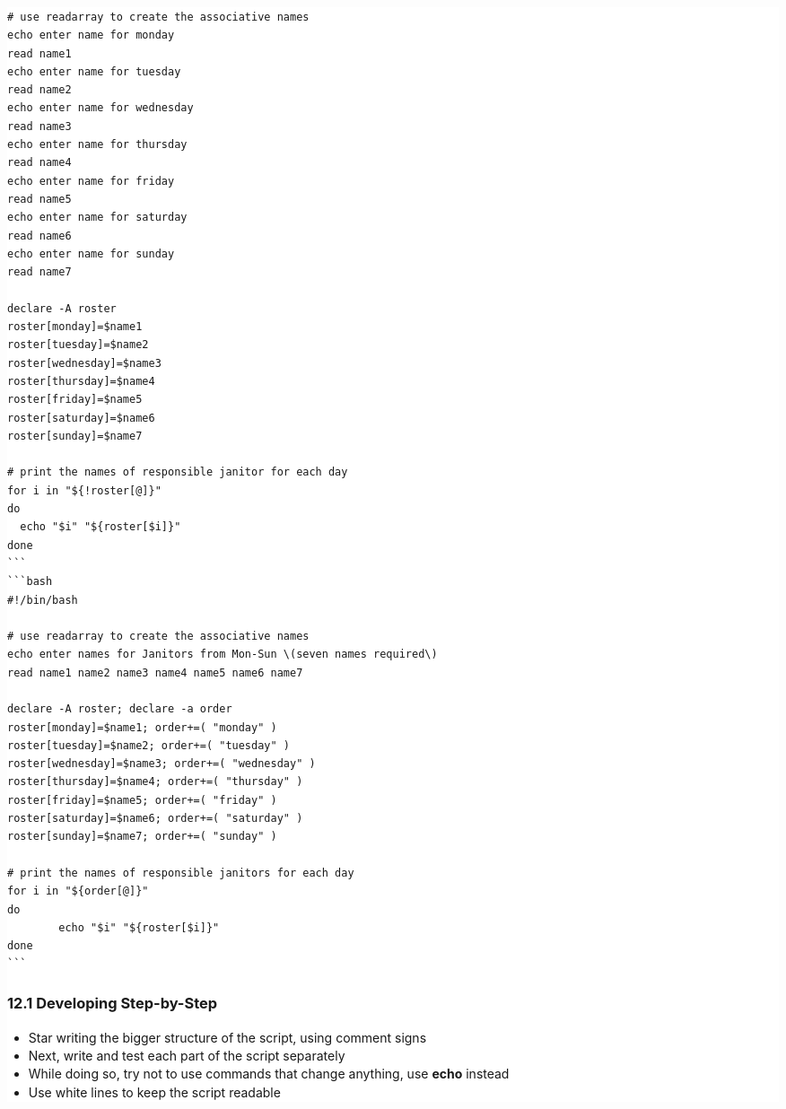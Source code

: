     # use readarray to create the associative names
    echo enter name for monday
    read name1
    echo enter name for tuesday
    read name2
    echo enter name for wednesday
    read name3
    echo enter name for thursday
    read name4
    echo enter name for friday
    read name5
    echo enter name for saturday
    read name6
    echo enter name for sunday
    read name7

    declare -A roster
    roster[monday]=$name1
    roster[tuesday]=$name2
    roster[wednesday]=$name3
    roster[thursday]=$name4
    roster[friday]=$name5
    roster[saturday]=$name6
    roster[sunday]=$name7

    # print the names of responsible janitor for each day
    for i in "${!roster[@]}"
    do
      echo "$i" "${roster[$i]}"
    done
    ```
    ```bash
    #!/bin/bash

    # use readarray to create the associative names
    echo enter names for Janitors from Mon-Sun \(seven names required\)
    read name1 name2 name3 name4 name5 name6 name7

    declare -A roster; declare -a order
    roster[monday]=$name1; order+=( "monday" )
    roster[tuesday]=$name2; order+=( "tuesday" )
    roster[wednesday]=$name3; order+=( "wednesday" )
    roster[thursday]=$name4; order+=( "thursday" )
    roster[friday]=$name5; order+=( "friday" )
    roster[saturday]=$name6; order+=( "saturday" )
    roster[sunday]=$name7; order+=( "sunday" )

    # print the names of responsible janitors for each day
    for i in "${order[@]}"
    do
            echo "$i" "${roster[$i]}"
    done
    ```
### 12.1 Developing Step-by-Step
* Star writing the bigger structure of the script, using comment signs
* Next, write and test each part of the script separately
* While doing so, try not to use commands that change anything, use **echo** instead
* Use white lines to keep the script readable
